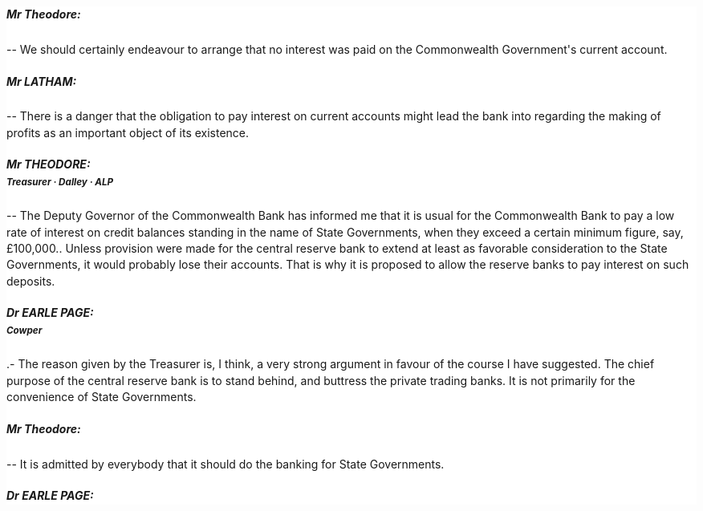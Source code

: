 ##### Mr Theodore:

--  We should certainly endeavour to arrange that no interest was paid on the Commonwealth Government's current account. 

##### Mr LATHAM:

-- There is a danger that the obligation to pay interest on current accounts might lead the bank into regarding the making of profits as an important object of its existence. 

##### Mr THEODORE:<br><small class="text-muted">Treasurer &middot; Dalley &middot; ALP</small>

-- The Deputy Governor of the Commonwealth Bank has informed me that it is usual for the Commonwealth Bank to pay a low rate of interest on credit balances standing in the name of State Governments, when they exceed a certain minimum figure, say, £100,000.. Unless provision were made for the central reserve bank to extend at least as favorable consideration to the State Governments, it would probably lose their accounts. That is why it is proposed to allow the reserve banks to pay interest on such deposits. 

##### Dr EARLE PAGE:<br><small class="text-muted">Cowper</small>

.- The reason given by the Treasurer is, I think, a very strong argument in favour of the course I have suggested. The chief purpose of the central reserve bank is to stand behind, and buttress the private trading banks. It is not primarily for the convenience of State Governments. 

##### Mr Theodore:

--  It is admitted by everybody that it should do the banking for State Governments. 

##### Dr EARLE PAGE:

